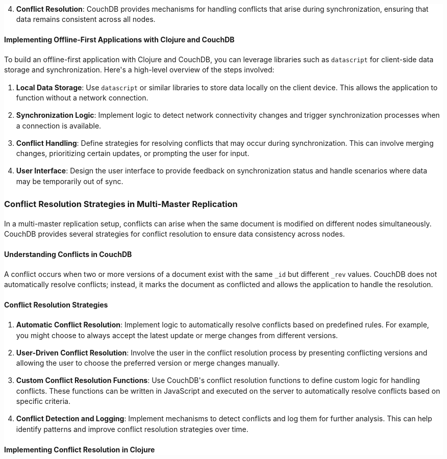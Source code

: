 4. **Conflict Resolution**: CouchDB provides mechanisms for handling conflicts that arise during synchronization, ensuring that data remains consistent across all nodes.

#### Implementing Offline-First Applications with Clojure and CouchDB

To build an offline-first application with Clojure and CouchDB, you can leverage libraries such as `datascript` for client-side data storage and synchronization. Here's a high-level overview of the steps involved:

1. **Local Data Storage**: Use `datascript` or similar libraries to store data locally on the client device. This allows the application to function without a network connection.

2. **Synchronization Logic**: Implement logic to detect network connectivity changes and trigger synchronization processes when a connection is available.

3. **Conflict Handling**: Define strategies for resolving conflicts that may occur during synchronization. This can involve merging changes, prioritizing certain updates, or prompting the user for input.

4. **User Interface**: Design the user interface to provide feedback on synchronization status and handle scenarios where data may be temporarily out of sync.

### Conflict Resolution Strategies in Multi-Master Replication

In a multi-master replication setup, conflicts can arise when the same document is modified on different nodes simultaneously. CouchDB provides several strategies for conflict resolution to ensure data consistency across nodes.

#### Understanding Conflicts in CouchDB

A conflict occurs when two or more versions of a document exist with the same `_id` but different `_rev` values. CouchDB does not automatically resolve conflicts; instead, it marks the document as conflicted and allows the application to handle the resolution.

#### Conflict Resolution Strategies

1. **Automatic Conflict Resolution**: Implement logic to automatically resolve conflicts based on predefined rules. For example, you might choose to always accept the latest update or merge changes from different versions.

2. **User-Driven Conflict Resolution**: Involve the user in the conflict resolution process by presenting conflicting versions and allowing the user to choose the preferred version or merge changes manually.

3. **Custom Conflict Resolution Functions**: Use CouchDB's conflict resolution functions to define custom logic for handling conflicts. These functions can be written in JavaScript and executed on the server to automatically resolve conflicts based on specific criteria.

4. **Conflict Detection and Logging**: Implement mechanisms to detect conflicts and log them for further analysis. This can help identify patterns and improve conflict resolution strategies over time.

#### Implementing Conflict Resolution in Clojure
